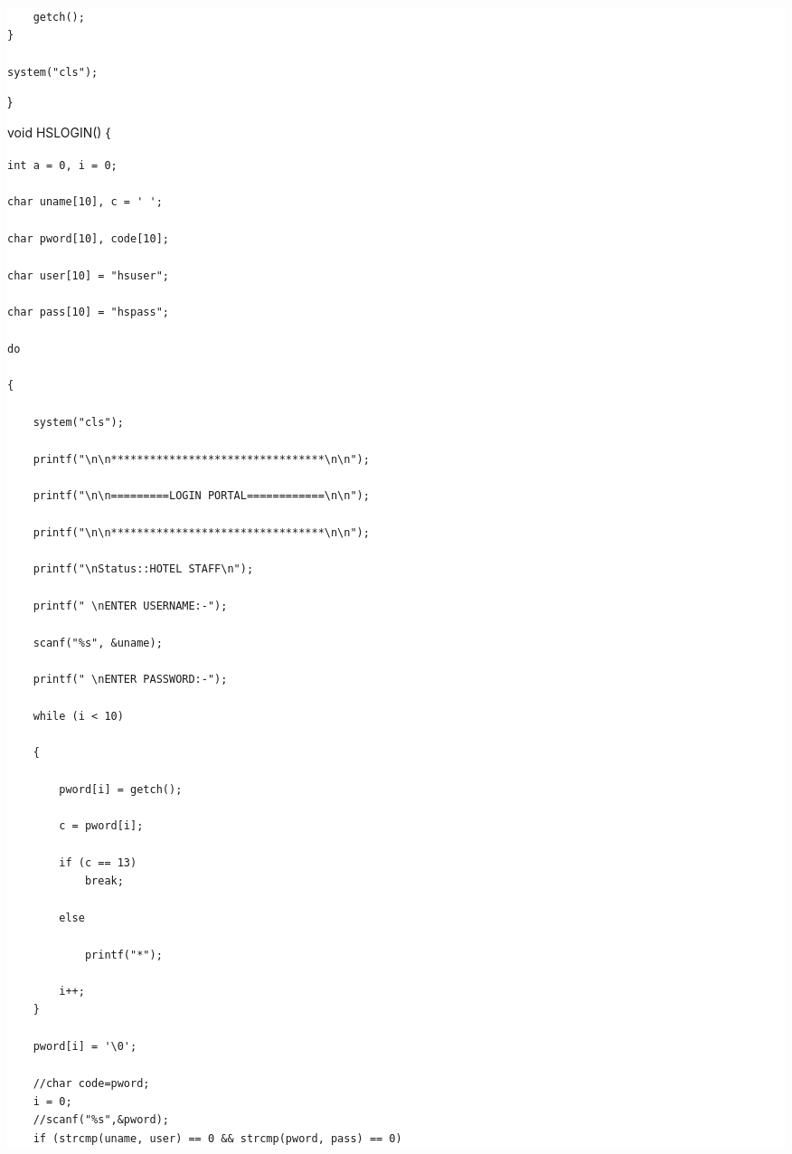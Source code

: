         getch();
    }

    system("cls");
}

void HSLOGIN()
{

    int a = 0, i = 0;

    char uname[10], c = ' ';

    char pword[10], code[10];

    char user[10] = "hsuser";

    char pass[10] = "hspass";

    do

    {

        system("cls");

        printf("\n\n*********************************\n\n");

        printf("\n\n=========LOGIN PORTAL============\n\n");

        printf("\n\n*********************************\n\n");

        printf("\nStatus::HOTEL STAFF\n");

        printf(" \nENTER USERNAME:-");

        scanf("%s", &uname);

        printf(" \nENTER PASSWORD:-");

        while (i < 10)

        {

            pword[i] = getch();

            c = pword[i];

            if (c == 13)
                break;

            else

                printf("*");

            i++;
        }

        pword[i] = '\0';

        //char code=pword;
        i = 0;
        //scanf("%s",&pword);
        if (strcmp(uname, user) == 0 && strcmp(pword, pass) == 0)
